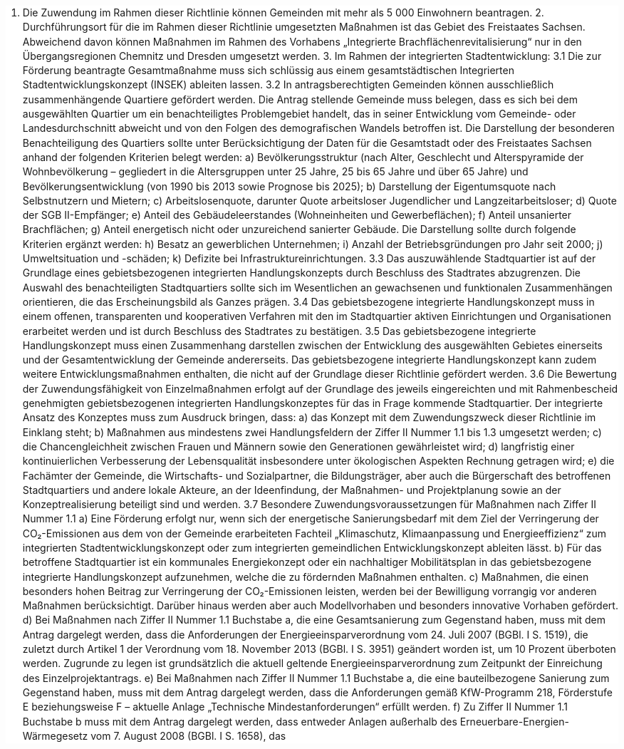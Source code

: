 1. Die Zuwendung im Rahmen dieser Richtlinie können Gemeinden mit mehr als 5 000 Einwohnern beantragen. 2. Durchführungsort für die im Rahmen dieser Richtlinie umgesetzten Maßnahmen ist das Gebiet des Freistaates Sachsen. Abweichend davon können Maßnahmen im Rahmen des Vorhabens „Integrierte Brachflächenrevitalisierung“ nur in den Übergangsregionen Chemnitz und Dresden umgesetzt werden. 3. Im Rahmen der integrierten Stadtentwicklung: 3.1 Die zur Förderung beantragte Gesamtmaßnahme muss sich schlüssig aus einem gesamtstädtischen Integrierten Stadtentwicklungskonzept (INSEK) ableiten lassen. 3.2 In antragsberechtigten Gemeinden können ausschließlich zusammenhängende Quartiere gefördert werden. Die Antrag stellende Gemeinde muss belegen, dass es sich bei dem ausgewählten Quartier um ein benachteiligtes Problemgebiet handelt, das in seiner Entwicklung vom Gemeinde- oder Landesdurchschnitt abweicht und von den Folgen des demografischen Wandels betroffen ist. Die Darstellung der besonderen Benachteiligung des Quartiers sollte unter Berücksichtigung der Daten für die Gesamtstadt oder des Freistaates Sachsen anhand der folgenden Kriterien belegt werden:  a) Bevölkerungsstruktur (nach Alter, Geschlecht und Alterspyramide der Wohnbevölkerung – gegliedert in die Altersgruppen unter 25 Jahre, 25 bis 65 Jahre und über 65 Jahre) und Bevölkerungsentwicklung (von 1990 bis 2013 sowie Prognose bis 2025);  b) Darstellung der Eigentumsquote nach Selbstnutzern und Mietern;  c) Arbeitslosenquote, darunter Quote arbeitsloser Jugendlicher und Langzeitarbeitsloser;  d) Quote der               SGB II-Empfänger;  e) Anteil des Gebäudeleerstandes (Wohneinheiten und Gewerbeflächen);  f) Anteil unsanierter Brachflächen;  g) Anteil energetisch nicht oder unzureichend sanierter Gebäude.  Die Darstellung sollte durch folgende Kriterien ergänzt werden:  h) Besatz an gewerblichen Unternehmen;  i) Anzahl der Betriebsgründungen pro Jahr seit 2000;  j) Umweltsituation und -schäden;  k) Defizite bei Infrastruktureinrichtungen. 3.3 Das auszuwählende Stadtquartier ist auf der Grundlage eines gebietsbezogenen integrierten Handlungskonzepts durch Beschluss des Stadtrates abzugrenzen. Die Auswahl des benachteiligten Stadtquartiers sollte sich im Wesentlichen an gewachsenen und funktionalen Zusammenhängen orientieren, die das Erscheinungsbild als Ganzes prägen. 3.4 Das gebietsbezogene integrierte Handlungskonzept muss in einem offenen, transparenten und kooperativen Verfahren mit den im Stadtquartier aktiven Einrichtungen und Organisationen erarbeitet werden und ist durch Beschluss des Stadtrates zu bestätigen. 3.5 Das gebietsbezogene integrierte Handlungskonzept muss einen Zusammenhang darstellen zwischen der Entwicklung des ausgewählten Gebietes einerseits und der Gesamtentwicklung der Gemeinde andererseits. Das gebietsbezogene integrierte Handlungskonzept kann zudem weitere Entwicklungsmaßnahmen enthalten, die nicht auf der Grundlage dieser Richtlinie gefördert werden. 3.6 Die Bewertung der Zuwendungsfähigkeit von Einzelmaßnahmen erfolgt auf der Grundlage des jeweils eingereichten und mit Rahmenbescheid genehmigten gebietsbezogenen integrierten Handlungskonzeptes für das in Frage kommende Stadtquartier. Der integrierte Ansatz des Konzeptes muss zum Ausdruck bringen, dass:  a) das Konzept mit dem Zuwendungszweck dieser Richtlinie im Einklang steht;  b) Maßnahmen aus mindestens zwei Handlungsfeldern der Ziffer II Nummer 1.1 bis 1.3 umgesetzt werden;  c) die Chancengleichheit zwischen Frauen und Männern sowie den Generationen gewährleistet wird;  d) langfristig einer kontinuierlichen Verbesserung der Lebensqualität insbesondere unter ökologischen Aspekten Rechnung getragen wird;  e) die Fachämter der Gemeinde, die Wirtschafts- und Sozialpartner, die Bildungsträger, aber auch die Bürgerschaft des betroffenen Stadtquartiers und andere lokale Akteure, an der Ideenfindung, der Maßnahmen- und Projektplanung sowie an der Konzeptrealisierung beteiligt sind und werden. 3.7 Besondere Zuwendungsvoraussetzungen für Maßnahmen nach Ziffer II Nummer 1.1  a) Eine Förderung erfolgt nur, wenn sich der energetische Sanierungsbedarf mit dem Ziel der Verringerung der CO₂-Emissionen aus dem von der Gemeinde erarbeiteten Fachteil „Klimaschutz, Klimaanpassung und Energieeffizienz“ zum integrierten Stadtentwicklungskonzept oder zum integrierten gemeindlichen Entwicklungskonzept ableiten lässt.  b) Für das betroffene Stadtquartier ist ein kommunales Energiekonzept oder ein nachhaltiger Mobilitätsplan in das gebietsbezogene integrierte Handlungskonzept aufzunehmen, welche die zu fördernden Maßnahmen enthalten.  c) Maßnahmen, die einen besonders hohen Beitrag zur Verringerung der CO₂-Emissionen leisten, werden bei der Bewilligung vorrangig vor anderen Maßnahmen berücksichtigt. Darüber hinaus werden aber auch Modellvorhaben und besonders innovative Vorhaben gefördert.  d) Bei Maßnahmen nach Ziffer II Nummer 1.1 Buchstabe a, die eine Gesamtsanierung zum Gegenstand haben, muss mit dem Antrag dargelegt werden, dass die Anforderungen der                 Energieeinsparverordnung vom 24. Juli 2007 (BGBl. I S. 1519), die zuletzt durch Artikel 1 der Verordnung vom 18. November 2013 (BGBl. I S. 3951) geändert worden ist, um 10 Prozent überboten werden. Zugrunde zu legen ist grundsätzlich die aktuell geltende                Energieeinsparverordnung zum Zeitpunkt der Einreichung des Einzelprojektantrags.  e) Bei Maßnahmen nach Ziffer II Nummer 1.1 Buchstabe a, die eine bauteilbezogene Sanierung zum Gegenstand haben, muss mit dem Antrag dargelegt werden, dass die Anforderungen gemäß KfW-Programm 218, Förderstufe E beziehungsweise F – aktuelle Anlage „Technische Mindestanforderungen“ erfüllt werden.  f) Zu Ziffer II Nummer 1.1 Buchstabe b muss mit dem Antrag dargelegt werden, dass entweder Anlagen außerhalb des                   Erneuerbare-Energien-Wärmegesetz vom 7. August 2008 (BGBl. I S. 1658), das